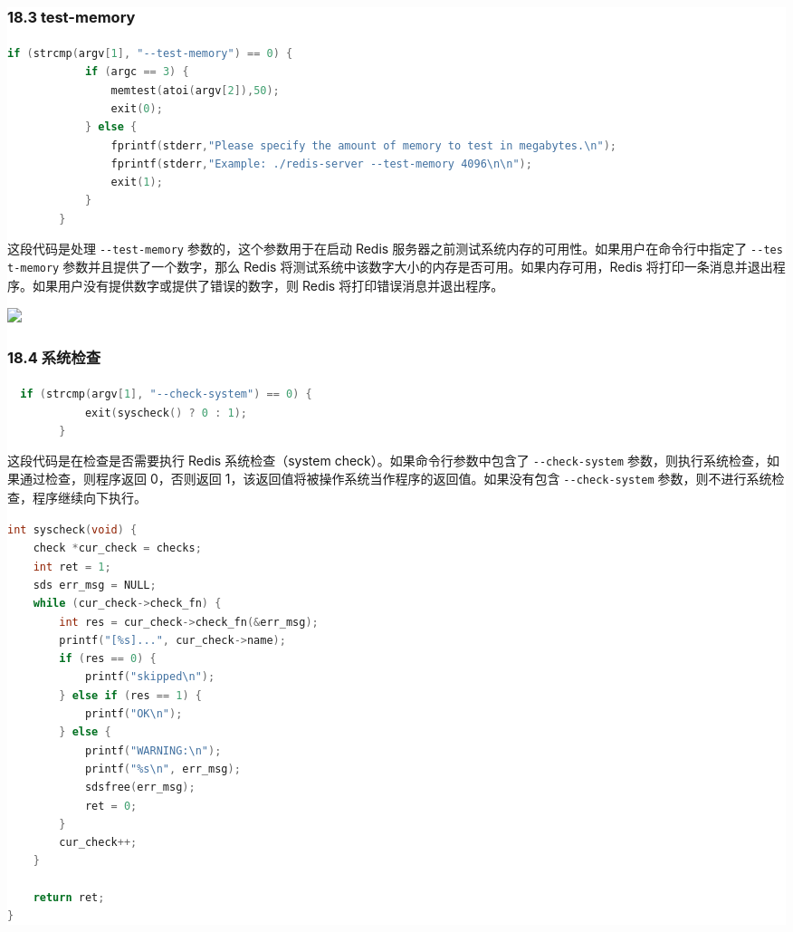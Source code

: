 ### 18.3 test-memory

```c
if (strcmp(argv[1], "--test-memory") == 0) {
            if (argc == 3) {
                memtest(atoi(argv[2]),50);
                exit(0);
            } else {
                fprintf(stderr,"Please specify the amount of memory to test in megabytes.\n");
                fprintf(stderr,"Example: ./redis-server --test-memory 4096\n\n");
                exit(1);
            }
        } 
```

这段代码是处理 `--test-memory` 参数的，这个参数用于在启动 Redis 服务器之前测试系统内存的可用性。如果用户在命令行中指定了 `--test-memory` 参数并且提供了一个数字，那么 Redis 将测试系统中该数字大小的内存是否可用。如果内存可用，Redis 将打印一条消息并退出程序。如果用户没有提供数字或提供了错误的数字，则 Redis 将打印错误消息并退出程序。

![](D:\桌面\note\redis文章\images\test-memory.png)

### 18.4 系统检查

```c
  if (strcmp(argv[1], "--check-system") == 0) {
            exit(syscheck() ? 0 : 1);
        }
```

这段代码是在检查是否需要执行 Redis 系统检查（system check）。如果命令行参数中包含了 `--check-system` 参数，则执行系统检查，如果通过检查，则程序返回 0，否则返回 1，该返回值将被操作系统当作程序的返回值。如果没有包含 `--check-system` 参数，则不进行系统检查，程序继续向下执行。

```c
int syscheck(void) {
    check *cur_check = checks;
    int ret = 1;
    sds err_msg = NULL;
    while (cur_check->check_fn) {
        int res = cur_check->check_fn(&err_msg);
        printf("[%s]...", cur_check->name);
        if (res == 0) {
            printf("skipped\n");
        } else if (res == 1) {
            printf("OK\n");
        } else {
            printf("WARNING:\n");
            printf("%s\n", err_msg);
            sdsfree(err_msg);
            ret = 0;
        }
        cur_check++;
    }

    return ret;
}

```
